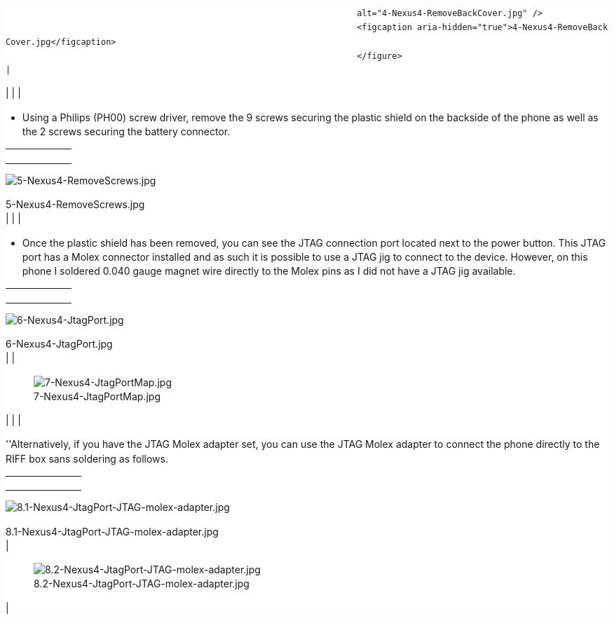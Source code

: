                                                                          alt="4-Nexus4-RemoveBackCover.jpg" />
                                                                          <figcaption aria-hidden="true">4-Nexus4-RemoveBackCover.jpg</figcaption>
                                                                          </figure>                                                                 |
|                                                                        |                                                                          |

- Using a Philips (PH00) screw driver, remove the 9 screws securing the
  plastic shield on the backside of the phone as well as the 2 screws
  securing the battery connector.

|                                                                        |
|------------------------------------------------------------------------|
| <figure>
 <img src="5-Nexus4-RemoveScrews.jpg" title="5-Nexus4-RemoveScrews.jpg"
 width="1000" alt="5-Nexus4-RemoveScrews.jpg" />
 <figcaption aria-hidden="true">5-Nexus4-RemoveScrews.jpg</figcaption>
 </figure>                                                               |
|                                                                        |

- Once the plastic shield has been removed, you can see the JTAG
  connection port located next to the power button. This JTAG port has a
  Molex connector installed and as such it is possible to use a JTAG jig
  to connect to the device. However, on this phone I soldered 0.040
  gauge magnet wire directly to the Molex pins as I did not have a JTAG
  jig available.

|                                                                      |
|----------------------------------------------------------------------|
| <figure>
 <img src="6-Nexus4-JtagPort.jpg" title="6-Nexus4-JtagPort.jpg"
 width="500" alt="6-Nexus4-JtagPort.jpg" />
 <figcaption aria-hidden="true">6-Nexus4-JtagPort.jpg</figcaption>
 </figure>                                                             |
| <figure>
 <img src="7-Nexus4-JtagPortMap.jpg" title="7-Nexus4-JtagPortMap.jpg"
 width="500" alt="7-Nexus4-JtagPortMap.jpg" />
 <figcaption aria-hidden="true">7-Nexus4-JtagPortMap.jpg</figcaption>
 </figure>                                                             |
|                                                                      |

''Alternatively, if you have the JTAG Molex adapter set, you can use the
JTAG Molex adapter to connect the phone directly to the RIFF box sans
soldering as follows.

|                                                                            |                                                                            |
|----------------------------------------------------------------------------|----------------------------------------------------------------------------|
| <figure>
 <img src="8.1-Nexus4-JtagPort-JTAG-molex-adapter.jpg"
 title="8.1-Nexus4-JtagPort-JTAG-molex-adapter.jpg" width="500"
 alt="8.1-Nexus4-JtagPort-JTAG-molex-adapter.jpg" />
 <figcaption
 aria-hidden="true">8.1-Nexus4-JtagPort-JTAG-molex-adapter.jpg</figcaption>
 </figure>                                                                   | <figure>
                                                                              <img src="8.2-Nexus4-JtagPort-JTAG-molex-adapter.jpg"
                                                                              title="8.2-Nexus4-JtagPort-JTAG-molex-adapter.jpg" width="500"
                                                                              alt="8.2-Nexus4-JtagPort-JTAG-molex-adapter.jpg" />
                                                                              <figcaption
                                                                              aria-hidden="true">8.2-Nexus4-JtagPort-JTAG-molex-adapter.jpg</figcaption>
                                                                              </figure>                                                                   |